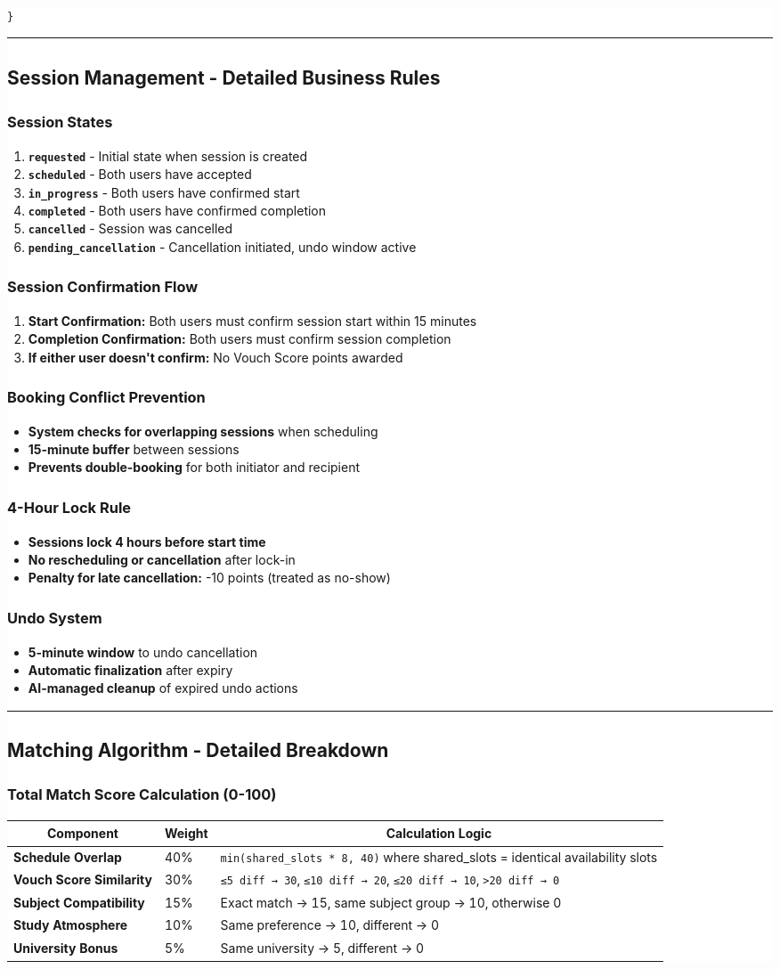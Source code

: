 ```typescript
}
```

---

## Session Management - Detailed Business Rules

### Session States
1. **`requested`** - Initial state when session is created
2. **`scheduled`** - Both users have accepted
3. **`in_progress`** - Both users have confirmed start
4. **`completed`** - Both users have confirmed completion
5. **`cancelled`** - Session was cancelled
6. **`pending_cancellation`** - Cancellation initiated, undo window active

### Session Confirmation Flow
1. **Start Confirmation:** Both users must confirm session start within 15 minutes
2. **Completion Confirmation:** Both users must confirm session completion
3. **If either user doesn't confirm:** No Vouch Score points awarded

### Booking Conflict Prevention
- **System checks for overlapping sessions** when scheduling
- **15-minute buffer** between sessions
- **Prevents double-booking** for both initiator and recipient

### 4-Hour Lock Rule
- **Sessions lock 4 hours before start time**
- **No rescheduling or cancellation** after lock-in
- **Penalty for late cancellation:** -10 points (treated as no-show)

### Undo System
- **5-minute window** to undo cancellation
- **Automatic finalization** after expiry
- **AI-managed cleanup** of expired undo actions

---

## Matching Algorithm - Detailed Breakdown

### Total Match Score Calculation (0-100)

| Component | Weight | Calculation Logic |
|-----------|--------|-------------------|
| **Schedule Overlap** | 40% | `min(shared_slots * 8, 40)` where shared_slots = identical availability slots |
| **Vouch Score Similarity** | 30% | `≤5 diff → 30`, `≤10 diff → 20`, `≤20 diff → 10`, `>20 diff → 0` |
| **Subject Compatibility** | 15% | Exact match → 15, same subject group → 10, otherwise 0 |
| **Study Atmosphere** | 10% | Same preference → 10, different → 0 |
| **University Bonus** | 5% | Same university → 5, different → 0 |
